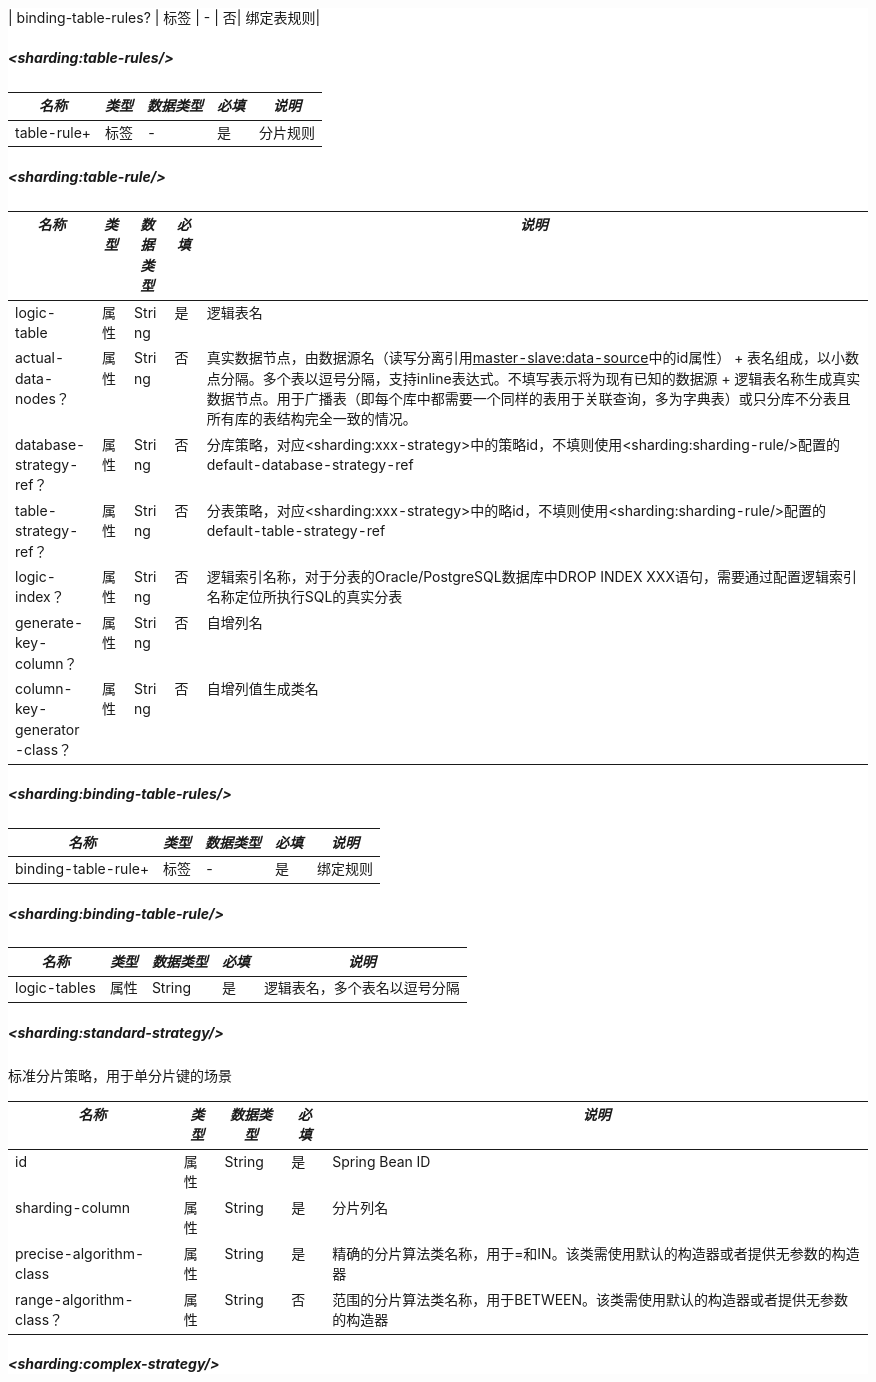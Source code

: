 | binding-table-rules?           | 标签         | -      | 否| 绑定表规则|

##### \<sharding:table-rules/>

| *名称*                         | *类型*      | *数据类型*  |  *必填* | *说明*  |
| ----------------------------- | ----------- | ---------- | ------ | ------- |
| table-rule+                   | 标签         |   -        |   是  | 分片规则 |

##### \<sharding:table-rule/>

| *名称*                         | *类型*       | *数据类型*  |  *必填* | *说明*  |
| --------------------          | ------------ | ---------- | ------ | ------- |
| logic-table                   | 属性         |  String     |   是   | 逻辑表名 |
| actual-data-nodes？             | 属性         |  String     |   否   | 真实数据节点，由数据源名（读写分离引用<master-slave:data-source>中的id属性） + 表名组成，以小数点分隔。多个表以逗号分隔，支持inline表达式。不填写表示将为现有已知的数据源 + 逻辑表名称生成真实数据节点。用于广播表（即每个库中都需要一个同样的表用于关联查询，多为字典表）或只分库不分表且所有库的表结构完全一致的情况。|
| database-strategy-ref？         | 属性         |  String     |   否   | 分库策略，对应\<sharding:xxx-strategy>中的策略id，不填则使用\<sharding:sharding-rule/>配置的default-database-strategy-ref   |
| table-strategy-ref？            | 属性         |  String     |   否   | 分表策略，对应\<sharding:xxx-strategy>中的略id，不填则使用\<sharding:sharding-rule/>配置的default-table-strategy-ref        |
| logic-index？                   | 属性         |  String     |   否   | 逻辑索引名称，对于分表的Oracle/PostgreSQL数据库中DROP INDEX XXX语句，需要通过配置逻辑索引名称定位所执行SQL的真实分表        |
| generate-key-column？ | 属性| String | 否 | 自增列名|
| column-key-generator-class？ | 属性 | String | 否| 自增列值生成类名|

##### \<sharding:binding-table-rules/>

| *名称*                         | *类型*      | *数据类型*  |  *必填* | *说明*  |
| ----------------------------- | ----------- |  --------- | ------ | ------- |
| binding-table-rule+            | 标签         |   -         |   是  | 绑定规则 |

##### \<sharding:binding-table-rule/>

| *名称*                         | *类型*       | *数据类型*  |  *必填* | *说明*                   |
| ----------------------------- | ------------ | ---------- | ------ | ------------------------ |
| logic-tables                  | 属性         |  String     |   是   | 逻辑表名，多个表名以逗号分隔 |

##### \<sharding:standard-strategy/>

标准分片策略，用于单分片键的场景

| *名称*                         | *类型*       | *数据类型*  |  *必填* | *说明*                                                                |
| ----------------------------- | ------------ | ---------- | ------ | --------------------------------------------------------------------- |
| id                            | 属性         |  String     |   是   | Spring Bean ID |
| sharding-column               | 属性         |  String     |   是   | 分片列名                                                               |
| precise-algorithm-class       | 属性         |  String     |   是   | 精确的分片算法类名称，用于=和IN。该类需使用默认的构造器或者提供无参数的构造器   |
| range-algorithm-class？         | 属性         |  String     |   否   | 范围的分片算法类名称，用于BETWEEN。该类需使用默认的构造器或者提供无参数的构造器 |


##### \<sharding:complex-strategy/>
